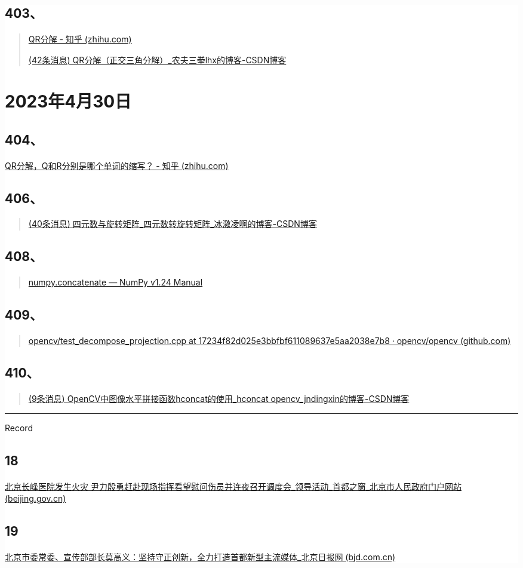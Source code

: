 ## 403、

> [QR分解 - 知乎 (zhihu.com)](https://zhuanlan.zhihu.com/p/112327923)
>
> [(42条消息) QR分解（正交三角分解）_农夫三拳lhx的博客-CSDN博客](https://blog.csdn.net/lhxez6868/article/details/100165447)

# 2023年4月30日

## 404、

[QR分解，Q和R分别是哪个单词的缩写？ - 知乎 (zhihu.com)](https://www.zhihu.com/question/323198752)

## 406、

> [(40条消息) 四元数与旋转矩阵_四元数转旋转矩阵_冰激凌啊的博客-CSDN博客](https://blog.csdn.net/gyxx1998/article/details/119636130)

## 408、

> [numpy.concatenate — NumPy v1.24 Manual](https://numpy.org/doc/stable/reference/generated/numpy.concatenate.html)

## 409、

>  [opencv/test_decompose_projection.cpp at 17234f82d025e3bbfbf611089637e5aa2038e7b8 · opencv/opencv (github.com)](https://github.com/opencv/opencv/blob/17234f82d025e3bbfbf611089637e5aa2038e7b8/modules/calib3d/test/test_decompose_projection.cpp)

## 410、

> [(9条消息) OpenCV中图像水平拼接函数hconcat的使用_hconcat opencv_jndingxin的博客-CSDN博客](https://blog.csdn.net/jndingxin/article/details/119605081)



---

Record

## 18

[北京长峰医院发生火灾 尹力殷勇赶赴现场指挥看望慰问伤员并连夜召开调度会_领导活动_首都之窗_北京市人民政府门户网站 (beijing.gov.cn)](https://www.beijing.gov.cn/gongkai/ldhd/202304/t20230419_3059039.html)

## 19

[北京市委常委、宣传部部长莫高义：坚持守正创新，全力打造首都新型主流媒体_北京日报网 (bjd.com.cn)](https://news.bjd.com.cn/2023/03/10/10361210.shtml)
